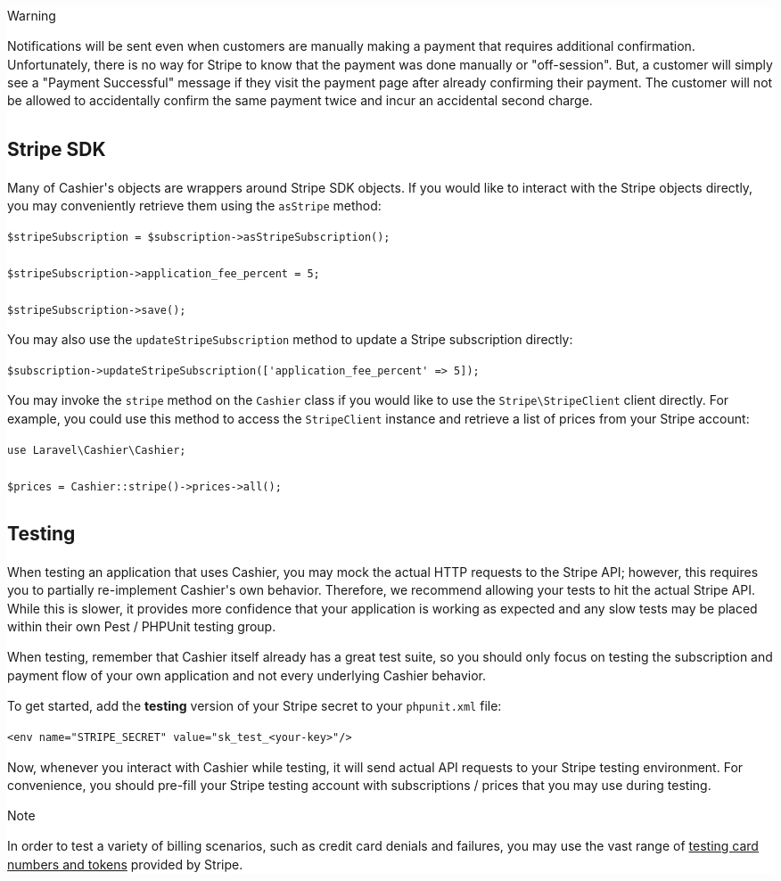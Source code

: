 > [!WARNING]  
> Notifications will be sent even when customers are manually making a payment that requires additional confirmation. Unfortunately, there is no way for Stripe to know that the payment was done manually or "off-session". But, a customer will simply see a "Payment Successful" message if they visit the payment page after already confirming their payment. The customer will not be allowed to accidentally confirm the same payment twice and incur an accidental second charge.

<a name="stripe-sdk"></a>
## Stripe SDK

Many of Cashier's objects are wrappers around Stripe SDK objects. If you would like to interact with the Stripe objects directly, you may conveniently retrieve them using the `asStripe` method:

    $stripeSubscription = $subscription->asStripeSubscription();

    $stripeSubscription->application_fee_percent = 5;

    $stripeSubscription->save();

You may also use the `updateStripeSubscription` method to update a Stripe subscription directly:

    $subscription->updateStripeSubscription(['application_fee_percent' => 5]);

You may invoke the `stripe` method on the `Cashier` class if you would like to use the `Stripe\StripeClient` client directly. For example, you could use this method to access the `StripeClient` instance and retrieve a list of prices from your Stripe account:

    use Laravel\Cashier\Cashier;

    $prices = Cashier::stripe()->prices->all();

<a name="testing"></a>
## Testing

When testing an application that uses Cashier, you may mock the actual HTTP requests to the Stripe API; however, this requires you to partially re-implement Cashier's own behavior. Therefore, we recommend allowing your tests to hit the actual Stripe API. While this is slower, it provides more confidence that your application is working as expected and any slow tests may be placed within their own Pest / PHPUnit testing group.

When testing, remember that Cashier itself already has a great test suite, so you should only focus on testing the subscription and payment flow of your own application and not every underlying Cashier behavior.

To get started, add the **testing** version of your Stripe secret to your `phpunit.xml` file:

    <env name="STRIPE_SECRET" value="sk_test_<your-key>"/>

Now, whenever you interact with Cashier while testing, it will send actual API requests to your Stripe testing environment. For convenience, you should pre-fill your Stripe testing account with subscriptions / prices that you may use during testing.

> [!NOTE]  
> In order to test a variety of billing scenarios, such as credit card denials and failures, you may use the vast range of [testing card numbers and tokens](https://stripe.com/docs/testing) provided by Stripe.
